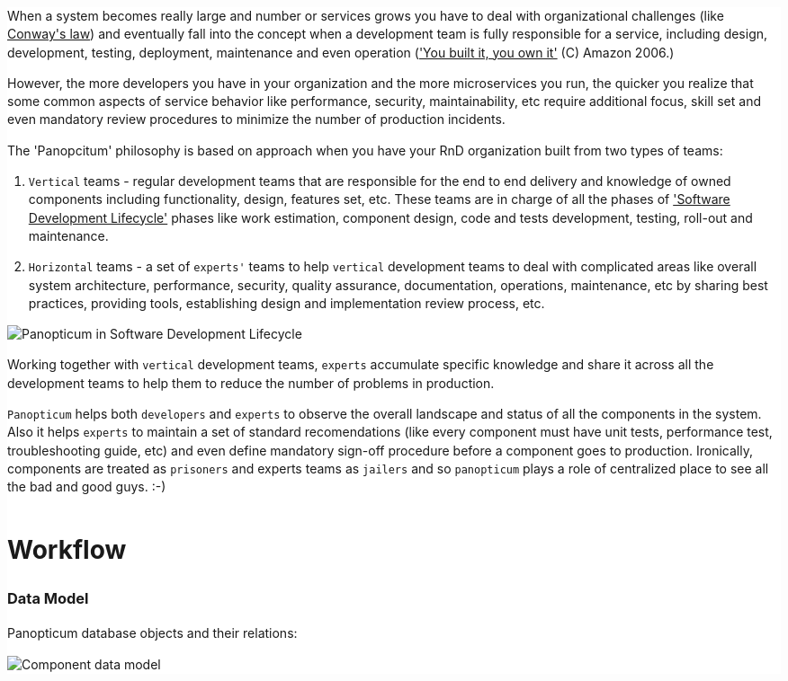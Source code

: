 When a system becomes really large and number or services grows you have to deal with organizational challenges
(like [Conway's law](https://en.wikipedia.org/wiki/Conway%27s_law)) and eventually fall
into the concept when a development team is fully responsible for a service, including design, development, testing, deployment, maintenance and even operation (['You built it, you own it'](https://dl.acm.org/doi/pdf/10.1145/1142055.1142065?download=true) (C) Amazon 2006.)

However, the more developers you have in your organization and the more microservices you run, the quicker you realize that some common aspects of service behavior like performance, security, maintainability, etc require additional focus, skill set and even mandatory review procedures to minimize the number of production incidents.

The 'Panopcitum' philosophy is based on approach when you have your RnD organization built from two types of teams:

1. `Vertical` teams - regular development teams that are responsible for the end to end delivery and knowledge of
owned components including functionality, design, features set, etc. These teams are in charge of all the phases
of ['Software Development Lifecycle'](https://en.wikipedia.org/wiki/Systems_development_life_cycle) phases like
work estimation, component design, code and tests development, testing, roll-out and maintenance. 

2. `Horizontal` teams - a set of `experts'` teams to help `vertical` development teams to deal with complicated areas like
overall system architecture, performance, security, quality assurance, documentation, operations, maintenance, etc by
sharing best practices, providing tools, establishing design and implementation review process, etc.

![Panopticum in Software Development Lifecycle](https://github.com/perfguru87/panopticum/raw/master/panopticum/static/images/panopticum-sdlc.png)

Working together with `vertical` development teams, `experts` accumulate specific knowledge and share it across all 
the development teams to help them to reduce the number of problems in production.

`Panopticum` helps both `developers` and `experts` to observe the overall landscape and status of all the components
in the system. Also it helps `experts` to maintain a set of standard recomendations (like every component must have 
unit tests, performance test, troubleshooting guide, etc) and even define mandatory sign-off procedure before a
component goes to production. Ironically, components are treated as `prisoners` and experts teams as `jailers` and so `panopticum` plays a role of centralized place to see all the bad and good guys. :-)

# Workflow

### Data Model

Panopticum database objects and their relations:

![Component data model](https://github.com/perfguru87/panopticum/raw/master/panopticum/static/images/panopticum-model.png)
